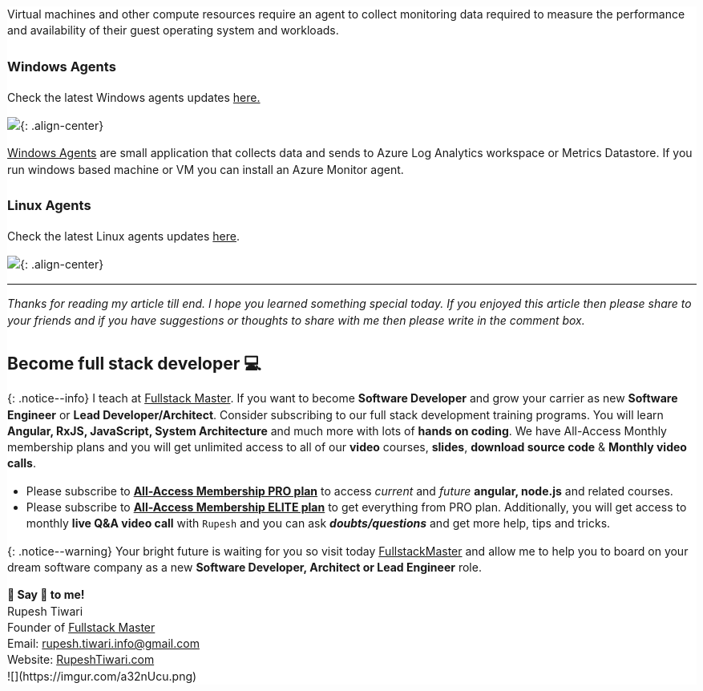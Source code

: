 Virtual machines and other compute resources require an agent to collect monitoring data required to measure the performance and availability of their guest operating system and workloads.

### Windows Agents

Check the latest Windows agents updates [here.](https://docs.microsoft.com/en-us/azure/azure-monitor/agents/agents-overview#windows-agents)

![](https://imgur.com/2jUXY9q.png){: .align-center}

[Windows Agents](https://docs.microsoft.com/en-us/azure/azure-monitor/agents/agents-overview#windows-agents) are small application that collects data and sends to Azure Log Analytics workspace or Metrics Datastore. If you run windows based machine or VM you can install an Azure Monitor agent.

### Linux Agents

Check the latest Linux agents updates [here](https://docs.microsoft.com/en-us/azure/azure-monitor/agents/agents-overview#linux-agents).

![](https://imgur.com/XGMHugW.png){: .align-center}

---

_Thanks for reading my article till end. I hope you learned something special today. If you enjoyed this article then please share to your friends and if you have suggestions or thoughts to share with me then please write in the comment box._

## Become full stack developer 💻

{: .notice--info}
I teach at [Fullstack Master](https://www.fullstackmaster.net). If you want to become **Software Developer** and grow your carrier as new **Software Engineer** or **Lead Developer/Architect**. Consider subscribing to our full stack development training programs. You will learn **Angular, RxJS, JavaScript, System Architecture** and much more with lots of **hands on coding**. We have All-Access Monthly membership plans and you will get unlimited access to all of our **video** courses, **slides**, **download source code** & **Monthly video calls**.

- Please subscribe to **[All-Access Membership PRO plan](https://www.fullstackmaster.net/pro)** to access _current_ and _future_ **angular, node.js** and related courses.
- Please subscribe to **[All-Access Membership ELITE plan](https://www.fullstackmaster.net/elite)** to get everything from PRO plan. Additionally, you will get access to monthly **live Q&A video call** with `Rupesh` and you can ask **_doubts/questions_** and get more help, tips and tricks.

{: .notice--warning}
Your bright future is waiting for you so visit today [FullstackMaster](www.fullstackmaster.net) and allow me to help you to board on your dream software company as a new **Software Developer, Architect or Lead Engineer** role.

<div class="notice--success">
<strong>💖 Say 👋 to me!</strong>
<br>Rupesh Tiwari
<br>Founder of <a href="https://www.fullstackmaster.net">Fullstack Master </a>
<br>Email: <a href="mailto:rupesh.tiwari.info@gmail.com?subject=Hi">rupesh.tiwari.info@gmail.com</a>
<br>Website: <a href="https://www.rupeshtiwari.com">RupeshTiwari.com </a>
</div>
![](https://imgur.com/a32nUcu.png)
